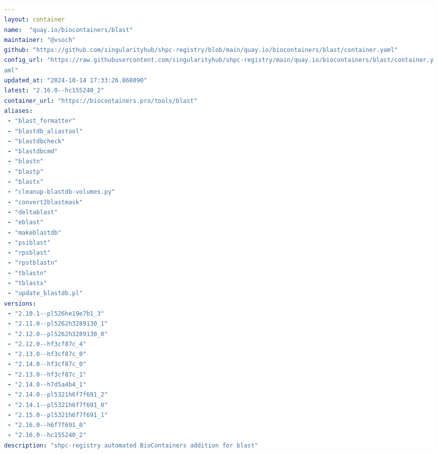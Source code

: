 ```yaml
---
layout: container
name:  "quay.io/biocontainers/blast"
maintainer: "@vsoch"
github: "https://github.com/singularityhub/shpc-registry/blob/main/quay.io/biocontainers/blast/container.yaml"
config_url: "https://raw.githubusercontent.com/singularityhub/shpc-registry/main/quay.io/biocontainers/blast/container.yaml"
updated_at: "2024-10-14 17:33:26.868090"
latest: "2.16.0--hc155240_2"
container_url: "https://biocontainers.pro/tools/blast"
aliases:
 - "blast_formatter"
 - "blastdb_aliastool"
 - "blastdbcheck"
 - "blastdbcmd"
 - "blastn"
 - "blastp"
 - "blastx"
 - "cleanup-blastdb-volumes.py"
 - "convert2blastmask"
 - "deltablast"
 - "eblast"
 - "makeblastdb"
 - "psiblast"
 - "rpsblast"
 - "rpstblastn"
 - "tblastn"
 - "tblastx"
 - "update_blastdb.pl"
versions:
 - "2.10.1--pl526he19e7b1_3"
 - "2.11.0--pl5262h3289130_1"
 - "2.12.0--pl5262h3289130_0"
 - "2.12.0--hf3cf87c_4"
 - "2.13.0--hf3cf87c_0"
 - "2.14.0--hf3cf87c_0"
 - "2.13.0--hf3cf87c_1"
 - "2.14.0--h7d5a4b4_1"
 - "2.14.0--pl5321h6f7f691_2"
 - "2.14.1--pl5321h6f7f691_0"
 - "2.15.0--pl5321h6f7f691_1"
 - "2.16.0--h6f7f691_0"
 - "2.16.0--hc155240_2"
description: "shpc-registry automated BioContainers addition for blast"
```